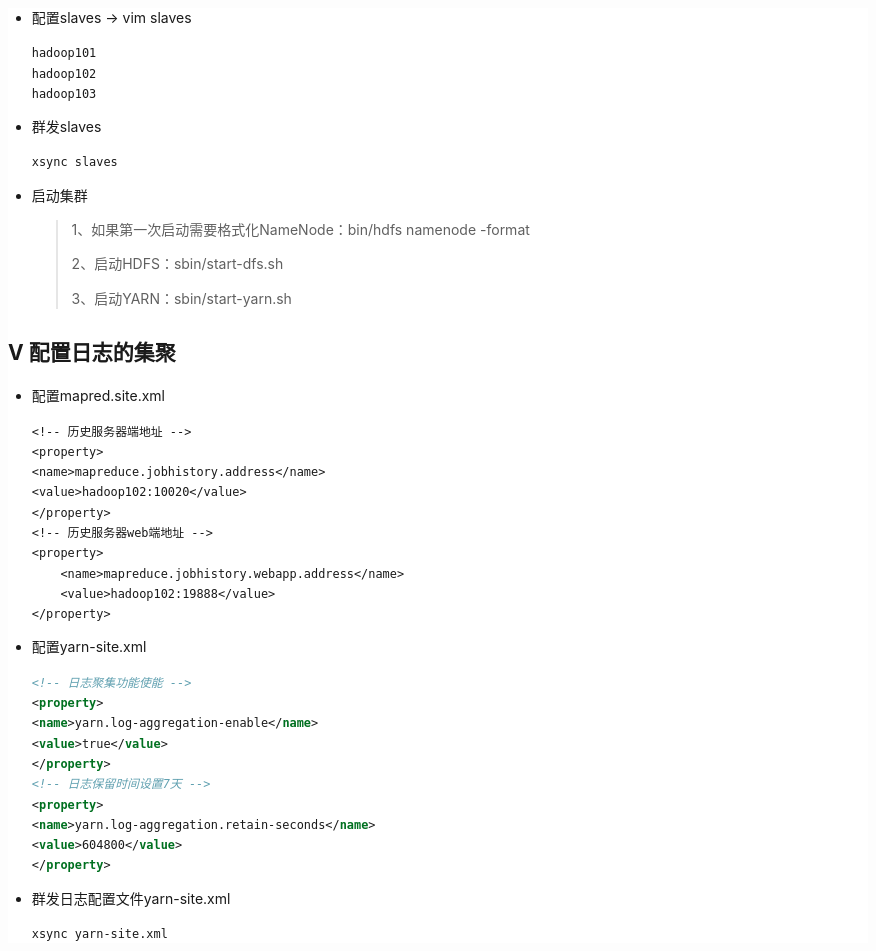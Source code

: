 * 配置slaves -> vim slaves

  ``` 
  hadoop101
  hadoop102
  hadoop103
  ```

* 群发slaves

  ``` linux
  xsync slaves
  ```

* 启动集群

  > 1、如果第一次启动需要格式化NameNode：bin/hdfs namenode -format
  >
  > 2、启动HDFS：sbin/start-dfs.sh
  >
  > 3、启动YARN：sbin/start-yarn.sh

## Ⅴ 配置日志的集聚

* 配置mapred.site.xml

  ```
  <!-- 历史服务器端地址 -->
  <property>
  <name>mapreduce.jobhistory.address</name>
  <value>hadoop102:10020</value>
  </property>
  <!-- 历史服务器web端地址 -->
  <property>
      <name>mapreduce.jobhistory.webapp.address</name>
      <value>hadoop102:19888</value>
  </property>
  ```

* 配置yarn-site.xml

  ```xml
  <!-- 日志聚集功能使能 -->
  <property>
  <name>yarn.log-aggregation-enable</name>
  <value>true</value>
  </property>
  <!-- 日志保留时间设置7天 -->
  <property>
  <name>yarn.log-aggregation.retain-seconds</name>
  <value>604800</value>
  </property>
  ```

* 群发日志配置文件yarn-site.xml

  ``` linux
  xsync yarn-site.xml
  ```
